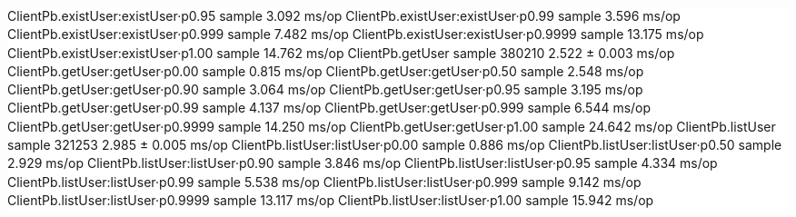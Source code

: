 ClientPb.existUser:existUser·p0.95      sample           3.092           ms/op
ClientPb.existUser:existUser·p0.99      sample           3.596           ms/op
ClientPb.existUser:existUser·p0.999     sample           7.482           ms/op
ClientPb.existUser:existUser·p0.9999    sample          13.175           ms/op
ClientPb.existUser:existUser·p1.00      sample          14.762           ms/op
ClientPb.getUser                        sample  380210   2.522 ± 0.003   ms/op
ClientPb.getUser:getUser·p0.00          sample           0.815           ms/op
ClientPb.getUser:getUser·p0.50          sample           2.548           ms/op
ClientPb.getUser:getUser·p0.90          sample           3.064           ms/op
ClientPb.getUser:getUser·p0.95          sample           3.195           ms/op
ClientPb.getUser:getUser·p0.99          sample           4.137           ms/op
ClientPb.getUser:getUser·p0.999         sample           6.544           ms/op
ClientPb.getUser:getUser·p0.9999        sample          14.250           ms/op
ClientPb.getUser:getUser·p1.00          sample          24.642           ms/op
ClientPb.listUser                       sample  321253   2.985 ± 0.005   ms/op
ClientPb.listUser:listUser·p0.00        sample           0.886           ms/op
ClientPb.listUser:listUser·p0.50        sample           2.929           ms/op
ClientPb.listUser:listUser·p0.90        sample           3.846           ms/op
ClientPb.listUser:listUser·p0.95        sample           4.334           ms/op
ClientPb.listUser:listUser·p0.99        sample           5.538           ms/op
ClientPb.listUser:listUser·p0.999       sample           9.142           ms/op
ClientPb.listUser:listUser·p0.9999      sample          13.117           ms/op
ClientPb.listUser:listUser·p1.00        sample          15.942           ms/op
